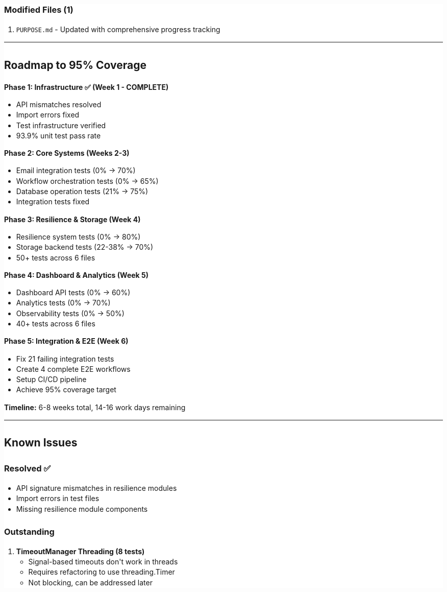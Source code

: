 ### Modified Files (1)
1. `PURPOSE.md` - Updated with comprehensive progress tracking

---

## Roadmap to 95% Coverage

**Phase 1: Infrastructure ✅ (Week 1 - COMPLETE)**
- API mismatches resolved
- Import errors fixed
- Test infrastructure verified
- 93.9% unit test pass rate

**Phase 2: Core Systems (Weeks 2-3)**
- Email integration tests (0% → 70%)
- Workflow orchestration tests (0% → 65%)
- Database operation tests (21% → 75%)
- Integration tests fixed

**Phase 3: Resilience & Storage (Week 4)**
- Resilience system tests (0% → 80%)
- Storage backend tests (22-38% → 70%)
- 50+ tests across 6 files

**Phase 4: Dashboard & Analytics (Week 5)**
- Dashboard API tests (0% → 60%)
- Analytics tests (0% → 70%)
- Observability tests (0% → 50%)
- 40+ tests across 6 files

**Phase 5: Integration & E2E (Week 6)**
- Fix 21 failing integration tests
- Create 4 complete E2E workflows
- Setup CI/CD pipeline
- Achieve 95% coverage target

**Timeline:** 6-8 weeks total, 14-16 work days remaining

---

## Known Issues

### Resolved ✅
- API signature mismatches in resilience modules
- Import errors in test files
- Missing resilience module components

### Outstanding
1. **TimeoutManager Threading (8 tests)**
   - Signal-based timeouts don't work in threads
   - Requires refactoring to use threading.Timer
   - Not blocking, can be addressed later

